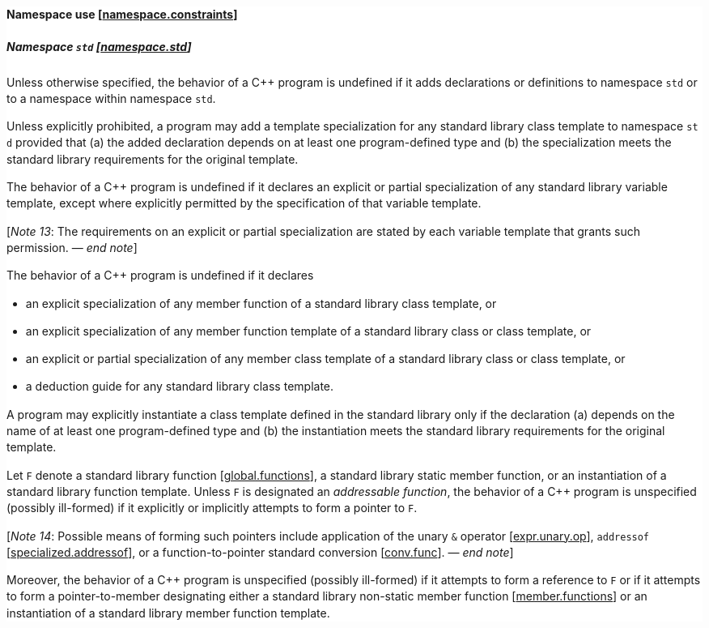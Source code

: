 #### Namespace use <a id="namespace.constraints">[[namespace.constraints]]</a>

##### Namespace `std` <a id="namespace.std">[[namespace.std]]</a>

Unless otherwise specified, the behavior of a C++ program is undefined
if it adds declarations or definitions to namespace `std` or to a
namespace within namespace `std`.

Unless explicitly prohibited, a program may add a template
specialization for any standard library class template to namespace
`std` provided that (a) the added declaration depends on at least one
program-defined type and (b) the specialization meets the standard
library requirements for the original template.

The behavior of a C++ program is undefined if it declares an explicit or
partial specialization of any standard library variable template, except
where explicitly permitted by the specification of that variable
template.

\[*Note 13*: The requirements on an explicit or partial specialization
are stated by each variable template that grants such
permission. — *end note*\]

The behavior of a C++ program is undefined if it declares

- an explicit specialization of any member function of a standard
  library class template, or

- an explicit specialization of any member function template of a
  standard library class or class template, or

- an explicit or partial specialization of any member class template of
  a standard library class or class template, or

- a deduction guide for any standard library class template.

A program may explicitly instantiate a class template defined in the
standard library only if the declaration (a) depends on the name of at
least one program-defined type and (b) the instantiation meets the
standard library requirements for the original template.

Let `F` denote a standard library function [[global.functions]], a
standard library static member function, or an instantiation of a
standard library function template. Unless `F` is designated an
*addressable function*, the behavior of a C++ program is unspecified
(possibly ill-formed) if it explicitly or implicitly attempts to form a
pointer to `F`.

\[*Note 14*: Possible means of forming such pointers include application
of the unary `&` operator [[expr.unary.op]], `addressof`
[[specialized.addressof]], or a function-to-pointer standard conversion
[[conv.func]]. — *end note*\]

Moreover, the behavior of a C++ program is unspecified (possibly
ill-formed) if it attempts to form a reference to `F` or if it attempts
to form a pointer-to-member designating either a standard library
non-static member function [[member.functions]] or an instantiation of a
standard library member function template.


[algorithm.stable]: #algorithm.stable
[allocator.requirements]: #allocator.requirements
[allocator.requirements.completeness]: #allocator.requirements.completeness
[allocator.requirements.general]: #allocator.requirements.general
[alt.headers]: #alt.headers
[bitmask.types]: #bitmask.types
[byte.strings]: #byte.strings
[character.seq]: #character.seq
[character.seq.general]: #character.seq.general
[compliance]: #compliance
[conforming]: #conforming
[conforming.overview]: #conforming.overview
[constexpr.functions]: #constexpr.functions
[constraints]: #constraints
[constraints.overview]: #constraints.overview
[contents]: #contents
[conventions]: #conventions
[conventions.general]: #conventions.general
[customization.point.object]: #customization.point.object
[derivation]: #derivation
[derived.classes]: #derived.classes
[description]: #description
[description.general]: #description.general
[enumerated.types]: #enumerated.types
[expos.only.entity]: #expos.only.entity
[extern.names]: #extern.names
[extern.types]: #extern.types
[freestanding.item]: #freestanding.item
[functions.within.classes]: #functions.within.classes
[global.functions]: #global.functions
[handler.functions]: #handler.functions
[hash.requirements]: #hash.requirements
[headers]: #headers
[hidden.friends]: #hidden.friends
[lib.types.movedfrom]: #lib.types.movedfrom
[library]: #library
[library.c]: #library.c
[library.general]: #library.general
[macro.names]: #macro.names
[member.functions]: #member.functions
[multibyte.strings]: #multibyte.strings
[namespace.constraints]: #namespace.constraints
[namespace.future]: #namespace.future
[namespace.posix]: #namespace.posix
[namespace.std]: #namespace.std
[nullablepointer.requirements]: #nullablepointer.requirements
[objects.within.classes]: #objects.within.classes
[organization]: #organization
[organization.general]: #organization.general
[protection.within.classes]: #protection.within.classes
[reentrancy]: #reentrancy
[replacement.functions]: #replacement.functions
[requirements]: #requirements
[requirements.general]: #requirements.general
[res.on.arguments]: #res.on.arguments
[res.on.data.races]: #res.on.data.races
[res.on.exception.handling]: #res.on.exception.handling
[res.on.functions]: #res.on.functions
[res.on.headers]: #res.on.headers
[res.on.macro.definitions]: #res.on.macro.definitions
[res.on.objects]: #res.on.objects
[res.on.requirements]: #res.on.requirements
[reserved.names]: #reserved.names
[reserved.names.general]: #reserved.names.general
[std.modules]: #std.modules
[structure]: #structure
[structure.elements]: #structure.elements
[structure.requirements]: #structure.requirements
[structure.see.also]: #structure.see.also
[structure.specifications]: #structure.specifications
[structure.summary]: #structure.summary
[swappable.requirements]: #swappable.requirements
[type.descriptions]: #type.descriptions
[type.descriptions.general]: #type.descriptions.general
[using]: #using
[using.headers]: #using.headers
[using.linkage]: #using.linkage
[using.overview]: #using.overview
[usrlit.suffix]: #usrlit.suffix
[utility.arg.requirements]: #utility.arg.requirements
[utility.requirements]: #utility.requirements
[utility.requirements.general]: #utility.requirements.general
[value.error.codes]: #value.error.codes
[zombie.names]: #zombie.names
[\firstlibchapter]: #\firstlibchapter
[\lastlibchapter]: #\lastlibchapter
[alg.c.library]: algorithms.md#alg.c.library
[alg.sorting]: algorithms.md#alg.sorting
[algorithms]: algorithms.md#algorithms
[algorithms.requirements]: algorithms.md#algorithms.requirements
[alloc.errors]: support.md#alloc.errors
[allocator.requirements]: #allocator.requirements
[allocator.requirements.general]: #allocator.requirements.general
[allocator.traits]: mem.md#allocator.traits
[alt.headers]: #alt.headers
[array.creation]: containers.md#array.creation
[bad.alloc]: support.md#bad.alloc
[basic.def.odr]: basic.md#basic.def.odr
[basic.fundamental]: basic.md#basic.fundamental
[basic.life]: basic.md#basic.life
[basic.link]: basic.md#basic.link
[basic.lookup.argdep]: basic.md#basic.lookup.argdep
[basic.lookup.qual]: basic.md#basic.lookup.qual
[basic.lookup.unqual]: basic.md#basic.lookup.unqual
[basic.scope.namespace]: basic.md#basic.scope.namespace
[basic.start]: basic.md#basic.start
[basic.stc.dynamic]: basic.md#basic.stc.dynamic
[c.annex.k.names]: #c.annex.k.names
[cassert.syn]: diagnostics.md#cassert.syn
[cerrno.syn]: diagnostics.md#cerrno.syn
[class.copy.assign]: class.md#class.copy.assign
[class.copy.ctor]: class.md#class.copy.ctor
[class.dtor]: class.md#class.dtor
[class.mem]: class.md#class.mem
[class.virtual]: class.md#class.virtual
[clocale.syn]: localization.md#clocale.syn
[compliance]: #compliance
[concept.destructible]: concepts.md#concept.destructible
[concept.invocable]: concepts.md#concept.invocable
[concept.totallyordered]: concepts.md#concept.totallyordered
[concepts]: concepts.md#concepts
[concepts.equality]: concepts.md#concepts.equality
[concepts.object]: concepts.md#concepts.object
[conforming]: #conforming
[constraints]: #constraints
[container.requirements]: containers.md#container.requirements
[containers]: containers.md#containers
[contents]: #contents
[conv]: expr.md#conv
[conv.func]: expr.md#conv.func
[conventions]: #conventions
[cpp.include]: cpp.md#cpp.include
[cpp.replace]: cpp.md#cpp.replace
[cpp17.copyassignable]: #cpp17.copyassignable
[cpp17.copyconstructible]: #cpp17.copyconstructible
[cpp17.destructible]: #cpp17.destructible
[cpp17.hash]: #cpp17.hash
[cpp17.moveassignable]: #cpp17.moveassignable
[cpp17.nullablepointer]: #cpp17.nullablepointer
[cstdarg.syn]: support.md#cstdarg.syn
[cstddef.syn]: support.md#cstddef.syn
[dcl.array]: dcl.md#dcl.array
[dcl.attr]: dcl.md#dcl.attr
[dcl.constexpr]: dcl.md#dcl.constexpr
[dcl.fct.default]: dcl.md#dcl.fct.default
[dcl.init]: dcl.md#dcl.init
[dcl.inline]: dcl.md#dcl.inline
[dcl.link]: dcl.md#dcl.link
[dcl.pre]: dcl.md#dcl.pre
[dcl.typedef]: dcl.md#dcl.typedef
[defns.nonconst.libcall]: #defns.nonconst.libcall
[depr]: #depr
[derivation]: #derivation
[derived.classes]: #derived.classes
[description]: #description
[diagnostics]: diagnostics.md#diagnostics
[except]: except.md#except
[expr.delete]: expr.md#expr.delete
[expr.new]: expr.md#expr.new
[expr.unary.op]: expr.md#expr.unary.op
[freestanding.item]: #freestanding.item
[function.objects]: utilities.md#function.objects
[functions.within.classes]: #functions.within.classes
[global.functions]: #global.functions
[handler.functions]: #handler.functions
[hash.requirements]: #hash.requirements
[headers]: #headers
[headers.cpp]: #headers.cpp
[headers.cpp.c]: #headers.cpp.c
[headers.cpp.fs]: #headers.cpp.fs
[input.output]: input.md#input.output
[intro.compliance]: intro.md#intro.compliance
[intro.multithread]: basic.md#intro.multithread
[intro.refs]: intro.md#intro.refs
[iterator.requirements]: iterators.md#iterator.requirements
[iterators]: iterators.md#iterators
[lex.charset]: lex.md#lex.charset
[lex.name]: lex.md#lex.name
[lex.name.special]: #lex.name.special
[lex.phases]: lex.md#lex.phases
[lex.separate]: lex.md#lex.separate
[lib.types.movedfrom]: #lib.types.movedfrom
[library]: #library
[library.categories]: #library.categories
[locales]: localization.md#locales
[localization]: localization.md#localization
[macro.names]: #macro.names
[mem]: mem.md#mem
[member.functions]: #member.functions
[meta]: meta.md#meta
[module.import]: module.md#module.import
[namespace.def]: dcl.md#namespace.def
[namespace.std]: #namespace.std
[namespace.udecl]: dcl.md#namespace.udecl
[new.delete]: support.md#new.delete
[new.handler]: support.md#new.handler
[new.syn]: support.md#new.syn
[nullablepointer.requirements]: #nullablepointer.requirements
[numeric.requirements]: numerics.md#numeric.requirements
[numerics]: numerics.md#numerics
[organization]: #organization
[ostream.iterator.ops]: iterators.md#ostream.iterator.ops
[over.literal]: over.md#over.literal
[over.match]: over.md#over.match
[over.match.oper]: over.md#over.match.oper
[protection.within.classes]: #protection.within.classes
[random.access.iterators]: iterators.md#random.access.iterators
[ranges]: ranges.md#ranges
[re]: re.md#re
[replacement.functions]: #replacement.functions
[requirements]: #requirements
[res.on.data.races]: #res.on.data.races
[res.on.exception.handling]: #res.on.exception.handling
[res.on.headers]: #res.on.headers
[res.on.macro.definitions]: #res.on.macro.definitions
[reserved.names]: #reserved.names
[specialized.addressof]: mem.md#specialized.addressof
[std.exceptions]: diagnostics.md#std.exceptions
[stmt.return]: stmt.md#stmt.return
[stream.types]: input.md#stream.types
[strings]: strings.md#strings
[structure]: #structure
[structure.requirements]: #structure.requirements
[support]: support.md#support
[support.c.headers]: support.md#support.c.headers
[support.c.headers.other]: support.md#support.c.headers.other
[support.exception]: support.md#support.exception
[support.types]: support.md#support.types
[swappable.requirements]: #swappable.requirements
[syserr]: diagnostics.md#syserr
[syserr.errcode.overview]: diagnostics.md#syserr.errcode.overview
[tab:cpp17.destructible]: #tab:cpp17.destructible
[tab:cpp17.equalitycomparable]: #tab:cpp17.equalitycomparable
[temp]: temp.md#temp
[temp.concept]: temp.md#temp.concept
[temp.constr.decl]: temp.md#temp.constr.decl
[temp.deduct.call]: temp.md#temp.deduct.call
[template.bitset]: utilities.md#template.bitset
[term.incomplete.type]: #term.incomplete.type
[term.object.type]: #term.object.type
[terminate.handler]: support.md#terminate.handler
[thread]: thread.md#thread
[time]: time.md#time
[type.descriptions]: #type.descriptions
[using]: #using
[using.headers]: #using.headers
[using.linkage]: #using.linkage
[utilities]: utilities.md#utilities
[utility.arg.requirements]: #utility.arg.requirements
[utility.requirements]: #utility.requirements
[algorithms]: #algorithms
[atomics]: #atomics
[bit]: #bit
[cmp]: #cmp
[concepts]: #concepts
[containers]: #containers
[cstdint.syn]: #cstdint.syn
[diagnostics]: #diagnostics
[function.objects]: #function.objects
[input.output]: #input.output
[iterators]: #iterators
[localization]: #localization
[mem]: #mem
[memory]: #memory
[meta]: #meta
[numerics]: #numerics
[ranges]: #ranges
[ratio]: #ratio
[re]: #re
[strings]: #strings
[support]: #support
[support.coroutine]: #support.coroutine
[support.dynamic]: #support.dynamic
[support.exception]: #support.exception
[support.initlist]: #support.initlist
[support.limits]: #support.limits
[support.rtti]: #support.rtti
[support.runtime]: #support.runtime
[support.srcloc]: #support.srcloc
[support.start.term]: #support.start.term
[support.types]: #support.types
[thread]: #thread
[time]: #time
[tuple]: #tuple
[type.traits]: #type.traits
[utilities]: #utilities
[utility]: #utility